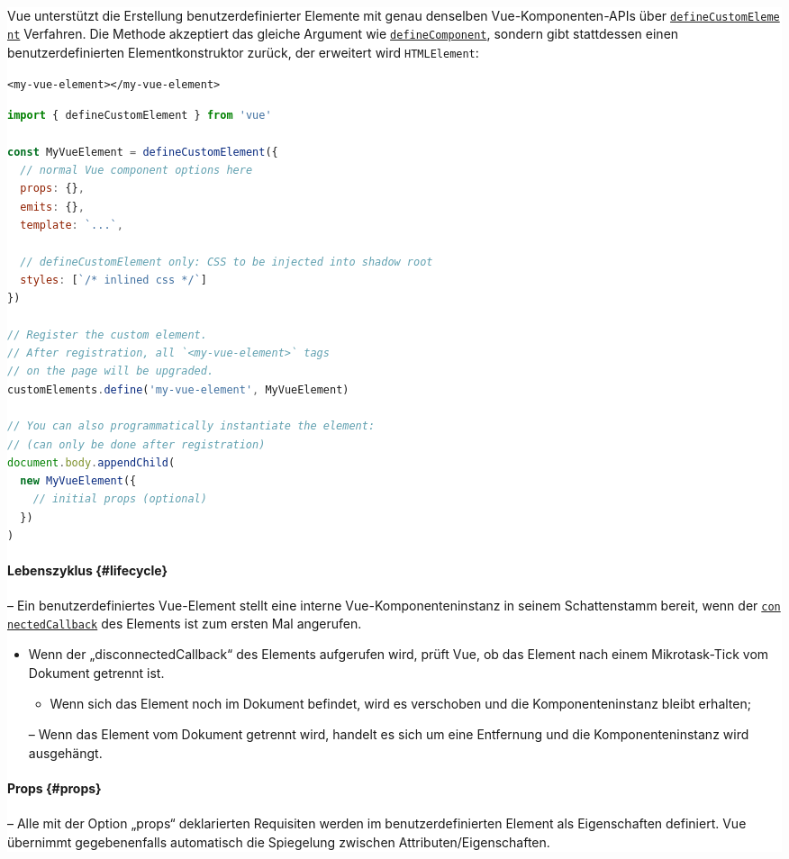 Vue unterstützt die Erstellung benutzerdefinierter Elemente mit genau denselben Vue-Komponenten-APIs über [`defineCustomElement`](/api/general.html#definecustomelement) Verfahren. Die Methode akzeptiert das gleiche Argument wie [`defineComponent`](/api/general.html#definecomponent), sondern gibt stattdessen einen benutzerdefinierten Elementkonstruktor zurück, der erweitert wird `HTMLElement`:

```vue-html
<my-vue-element></my-vue-element>
```

```js
import { defineCustomElement } from 'vue'

const MyVueElement = defineCustomElement({
  // normal Vue component options here
  props: {},
  emits: {},
  template: `...`,

  // defineCustomElement only: CSS to be injected into shadow root
  styles: [`/* inlined css */`]
})

// Register the custom element.
// After registration, all `<my-vue-element>` tags
// on the page will be upgraded.
customElements.define('my-vue-element', MyVueElement)

// You can also programmatically instantiate the element:
// (can only be done after registration)
document.body.appendChild(
  new MyVueElement({
    // initial props (optional)
  })
)
```

#### Lebenszyklus {#lifecycle}

– Ein benutzerdefiniertes Vue-Element stellt eine interne Vue-Komponenteninstanz in seinem Schattenstamm bereit, wenn der [`connectedCallback`](https://developer.mozilla.org/en-US/docs/Web/Web_Components/Using_custom_elements#using_the_lifecycle_callbacks) des Elements ist zum ersten Mal angerufen.

- Wenn der „disconnectedCallback“ des Elements aufgerufen wird, prüft Vue, ob das Element nach einem Mikrotask-Tick vom Dokument getrennt ist.

  - Wenn sich das Element noch im Dokument befindet, wird es verschoben und die Komponenteninstanz bleibt erhalten;

  – Wenn das Element vom Dokument getrennt wird, handelt es sich um eine Entfernung und die Komponenteninstanz wird ausgehängt.

#### Props {#props}

– Alle mit der Option „props“ deklarierten Requisiten werden im benutzerdefinierten Element als Eigenschaften definiert. Vue übernimmt gegebenenfalls automatisch die Spiegelung zwischen Attributen/Eigenschaften.
